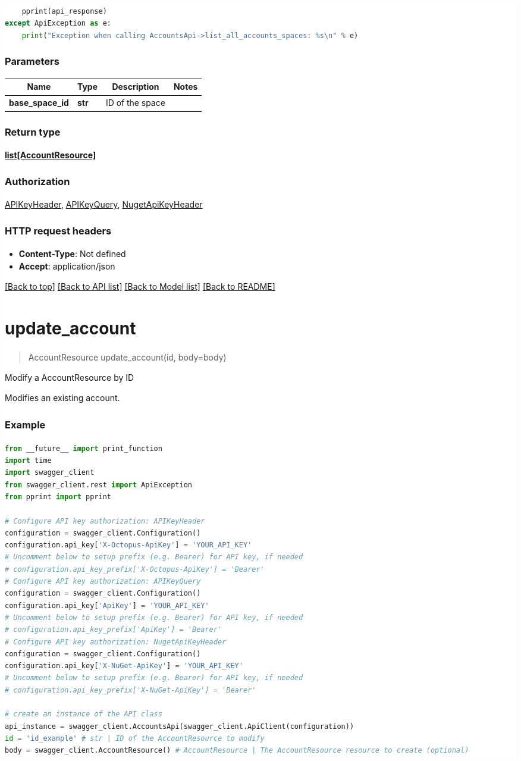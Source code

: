 ```python
    pprint(api_response)
except ApiException as e:
    print("Exception when calling AccountsApi->list_all_accounts_spaces: %s\n" % e)
```

### Parameters

Name | Type | Description  | Notes
------------- | ------------- | ------------- | -------------
 **base_space_id** | **str**| ID of the space | 

### Return type

[**list[AccountResource]**](AccountResource.md)

### Authorization

[APIKeyHeader](../README.md#APIKeyHeader), [APIKeyQuery](../README.md#APIKeyQuery), [NugetApiKeyHeader](../README.md#NugetApiKeyHeader)

### HTTP request headers

 - **Content-Type**: Not defined
 - **Accept**: application/json

[[Back to top]](#) [[Back to API list]](../README.md#documentation-for-api-endpoints) [[Back to Model list]](../README.md#documentation-for-models) [[Back to README]](../README.md)

# **update_account**
> AccountResource update_account(id, body=body)

Modify a AccountResource by ID

Modifies an existing account.

### Example
```python
from __future__ import print_function
import time
import swagger_client
from swagger_client.rest import ApiException
from pprint import pprint

# Configure API key authorization: APIKeyHeader
configuration = swagger_client.Configuration()
configuration.api_key['X-Octopus-ApiKey'] = 'YOUR_API_KEY'
# Uncomment below to setup prefix (e.g. Bearer) for API key, if needed
# configuration.api_key_prefix['X-Octopus-ApiKey'] = 'Bearer'
# Configure API key authorization: APIKeyQuery
configuration = swagger_client.Configuration()
configuration.api_key['ApiKey'] = 'YOUR_API_KEY'
# Uncomment below to setup prefix (e.g. Bearer) for API key, if needed
# configuration.api_key_prefix['ApiKey'] = 'Bearer'
# Configure API key authorization: NugetApiKeyHeader
configuration = swagger_client.Configuration()
configuration.api_key['X-NuGet-ApiKey'] = 'YOUR_API_KEY'
# Uncomment below to setup prefix (e.g. Bearer) for API key, if needed
# configuration.api_key_prefix['X-NuGet-ApiKey'] = 'Bearer'

# create an instance of the API class
api_instance = swagger_client.AccountsApi(swagger_client.ApiClient(configuration))
id = 'id_example' # str | ID of the AccountResource to modify
body = swagger_client.AccountResource() # AccountResource | The AccountResource resource to create (optional)
```